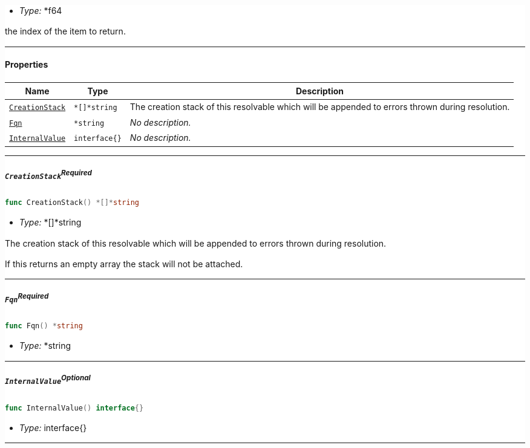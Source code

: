 - *Type:* *f64

the index of the item to return.

---


#### Properties <a name="Properties" id="Properties"></a>

| **Name** | **Type** | **Description** |
| --- | --- | --- |
| <code><a href="#rhizo-co-terraform-provider-oci.osmanagementManagedInstanceManagement.OsmanagementManagedInstanceManagementChildSoftwareSourcesList.property.creationStack">CreationStack</a></code> | <code>*[]*string</code> | The creation stack of this resolvable which will be appended to errors thrown during resolution. |
| <code><a href="#rhizo-co-terraform-provider-oci.osmanagementManagedInstanceManagement.OsmanagementManagedInstanceManagementChildSoftwareSourcesList.property.fqn">Fqn</a></code> | <code>*string</code> | *No description.* |
| <code><a href="#rhizo-co-terraform-provider-oci.osmanagementManagedInstanceManagement.OsmanagementManagedInstanceManagementChildSoftwareSourcesList.property.internalValue">InternalValue</a></code> | <code>interface{}</code> | *No description.* |

---

##### `CreationStack`<sup>Required</sup> <a name="CreationStack" id="rhizo-co-terraform-provider-oci.osmanagementManagedInstanceManagement.OsmanagementManagedInstanceManagementChildSoftwareSourcesList.property.creationStack"></a>

```go
func CreationStack() *[]*string
```

- *Type:* *[]*string

The creation stack of this resolvable which will be appended to errors thrown during resolution.

If this returns an empty array the stack will not be attached.

---

##### `Fqn`<sup>Required</sup> <a name="Fqn" id="rhizo-co-terraform-provider-oci.osmanagementManagedInstanceManagement.OsmanagementManagedInstanceManagementChildSoftwareSourcesList.property.fqn"></a>

```go
func Fqn() *string
```

- *Type:* *string

---

##### `InternalValue`<sup>Optional</sup> <a name="InternalValue" id="rhizo-co-terraform-provider-oci.osmanagementManagedInstanceManagement.OsmanagementManagedInstanceManagementChildSoftwareSourcesList.property.internalValue"></a>

```go
func InternalValue() interface{}
```

- *Type:* interface{}

---